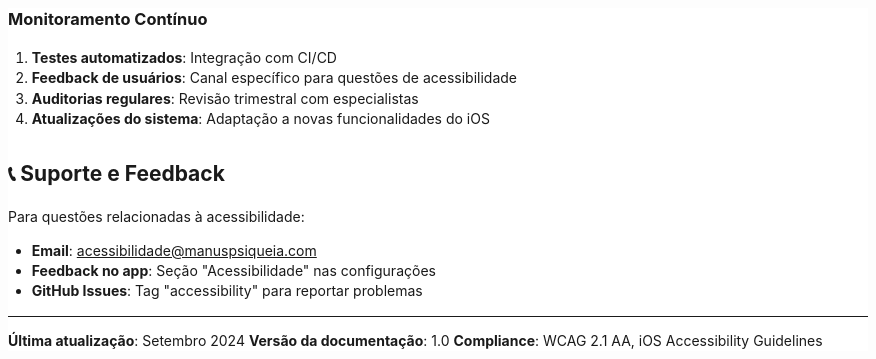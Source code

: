 ### Monitoramento Contínuo
1. **Testes automatizados**: Integração com CI/CD
2. **Feedback de usuários**: Canal específico para questões de acessibilidade
3. **Auditorias regulares**: Revisão trimestral com especialistas
4. **Atualizações do sistema**: Adaptação a novas funcionalidades do iOS

## 📞 Suporte e Feedback

Para questões relacionadas à acessibilidade:
- **Email**: acessibilidade@manuspsiqueia.com
- **Feedback no app**: Seção "Acessibilidade" nas configurações
- **GitHub Issues**: Tag "accessibility" para reportar problemas

---

**Última atualização**: Setembro 2024
**Versão da documentação**: 1.0
**Compliance**: WCAG 2.1 AA, iOS Accessibility Guidelines
